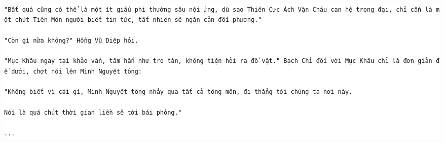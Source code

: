 	"Bất quá cũng có thể là một ít giấu phi thường sâu nội ứng, dù sao Thiên Cực Ách Vận Châu can hệ trọng đại, chỉ cần là một chút Tiên Môn người biết tin tức, tất nhiên sẽ ngăn cản đối phương."

	"Còn gì nữa không?" Hồng Vũ Diệp hỏi.

	"Mục Khâu ngay tại khảo vấn, tâm hắn như tro tàn, không tiện hỏi ra đồ vật." Bạch Chỉ đối với Mục Khâu chỉ là đơn giản đề dưới, chợt nói lên Minh Nguyệt tông:

	"Không biết vì cái gì, Minh Nguyệt tông nhảy qua tất cả tông môn, đi thẳng tới chúng ta nơi này.

	Nói là quá chút thời gian liền sẽ tới bái phỏng."

	...




